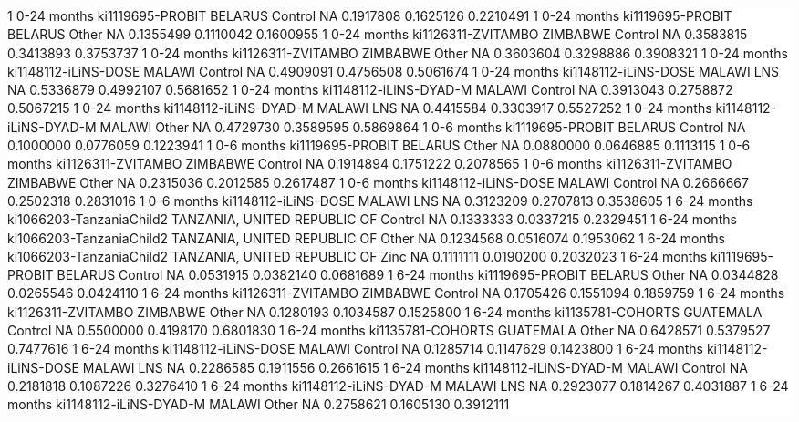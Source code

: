 1        0-24 months   ki1119695-PROBIT           BELARUS                        Control              NA                0.1917808   0.1625126   0.2210491
1        0-24 months   ki1119695-PROBIT           BELARUS                        Other                NA                0.1355499   0.1110042   0.1600955
1        0-24 months   ki1126311-ZVITAMBO         ZIMBABWE                       Control              NA                0.3583815   0.3413893   0.3753737
1        0-24 months   ki1126311-ZVITAMBO         ZIMBABWE                       Other                NA                0.3603604   0.3298886   0.3908321
1        0-24 months   ki1148112-iLiNS-DOSE       MALAWI                         Control              NA                0.4909091   0.4756508   0.5061674
1        0-24 months   ki1148112-iLiNS-DOSE       MALAWI                         LNS                  NA                0.5336879   0.4992107   0.5681652
1        0-24 months   ki1148112-iLiNS-DYAD-M     MALAWI                         Control              NA                0.3913043   0.2758872   0.5067215
1        0-24 months   ki1148112-iLiNS-DYAD-M     MALAWI                         LNS                  NA                0.4415584   0.3303917   0.5527252
1        0-24 months   ki1148112-iLiNS-DYAD-M     MALAWI                         Other                NA                0.4729730   0.3589595   0.5869864
1        0-6 months    ki1119695-PROBIT           BELARUS                        Control              NA                0.1000000   0.0776059   0.1223941
1        0-6 months    ki1119695-PROBIT           BELARUS                        Other                NA                0.0880000   0.0646885   0.1113115
1        0-6 months    ki1126311-ZVITAMBO         ZIMBABWE                       Control              NA                0.1914894   0.1751222   0.2078565
1        0-6 months    ki1126311-ZVITAMBO         ZIMBABWE                       Other                NA                0.2315036   0.2012585   0.2617487
1        0-6 months    ki1148112-iLiNS-DOSE       MALAWI                         Control              NA                0.2666667   0.2502318   0.2831016
1        0-6 months    ki1148112-iLiNS-DOSE       MALAWI                         LNS                  NA                0.3123209   0.2707813   0.3538605
1        6-24 months   ki1066203-TanzaniaChild2   TANZANIA, UNITED REPUBLIC OF   Control              NA                0.1333333   0.0337215   0.2329451
1        6-24 months   ki1066203-TanzaniaChild2   TANZANIA, UNITED REPUBLIC OF   Other                NA                0.1234568   0.0516074   0.1953062
1        6-24 months   ki1066203-TanzaniaChild2   TANZANIA, UNITED REPUBLIC OF   Zinc                 NA                0.1111111   0.0190200   0.2032023
1        6-24 months   ki1119695-PROBIT           BELARUS                        Control              NA                0.0531915   0.0382140   0.0681689
1        6-24 months   ki1119695-PROBIT           BELARUS                        Other                NA                0.0344828   0.0265546   0.0424110
1        6-24 months   ki1126311-ZVITAMBO         ZIMBABWE                       Control              NA                0.1705426   0.1551094   0.1859759
1        6-24 months   ki1126311-ZVITAMBO         ZIMBABWE                       Other                NA                0.1280193   0.1034587   0.1525800
1        6-24 months   ki1135781-COHORTS          GUATEMALA                      Control              NA                0.5500000   0.4198170   0.6801830
1        6-24 months   ki1135781-COHORTS          GUATEMALA                      Other                NA                0.6428571   0.5379527   0.7477616
1        6-24 months   ki1148112-iLiNS-DOSE       MALAWI                         Control              NA                0.1285714   0.1147629   0.1423800
1        6-24 months   ki1148112-iLiNS-DOSE       MALAWI                         LNS                  NA                0.2286585   0.1911556   0.2661615
1        6-24 months   ki1148112-iLiNS-DYAD-M     MALAWI                         Control              NA                0.2181818   0.1087226   0.3276410
1        6-24 months   ki1148112-iLiNS-DYAD-M     MALAWI                         LNS                  NA                0.2923077   0.1814267   0.4031887
1        6-24 months   ki1148112-iLiNS-DYAD-M     MALAWI                         Other                NA                0.2758621   0.1605130   0.3912111
